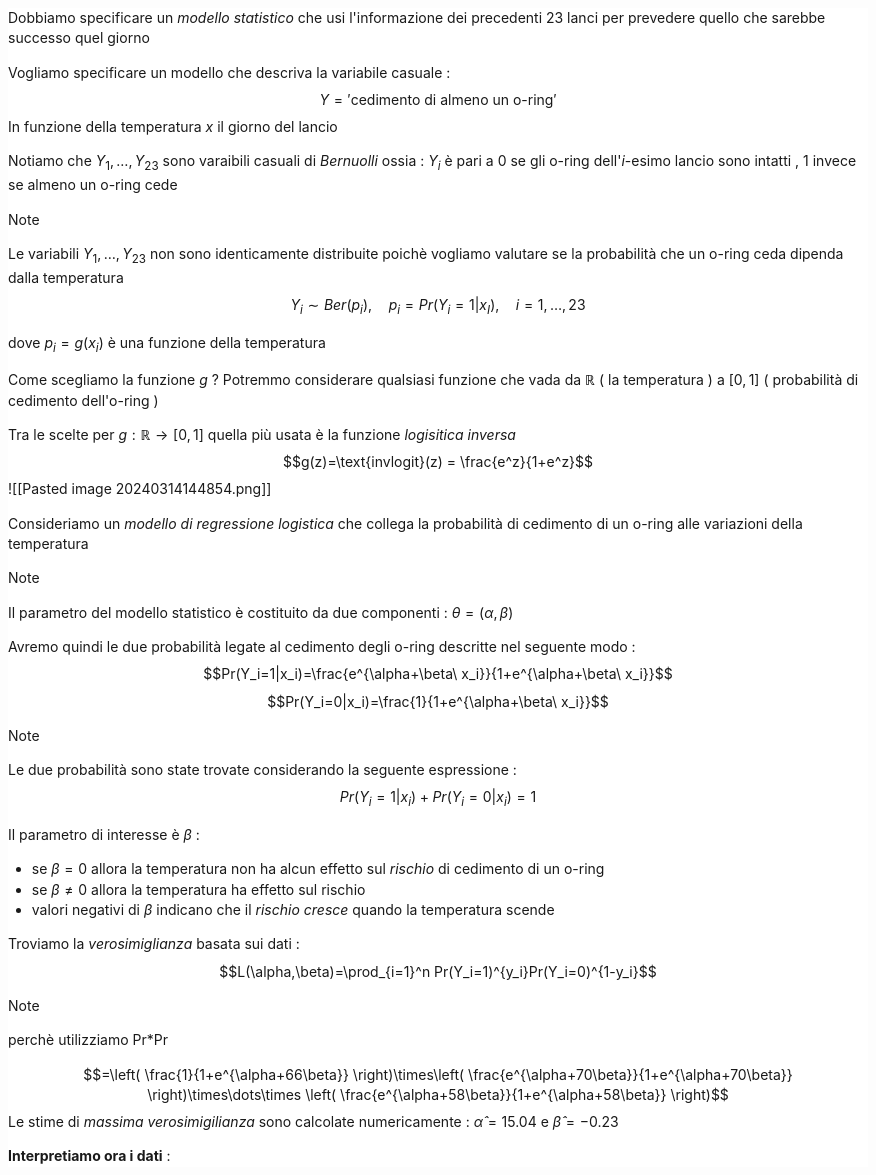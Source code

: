 Dobbiamo specificare un *modello statistico* che usi l'informazione dei precedenti 23 lanci per prevedere quello che sarebbe successo quel giorno 

Vogliamo specificare un modello che descriva la variabile casuale : 
$$Y = '\text{cedimento di almeno un o-ring}'$$
In funzione della temperatura $x$ il giorno del lancio

Notiamo che $Y_1, \dots ,Y_{23}$ sono varaibili casuali di *Bernuolli* ossia : 
	$Y_i$ è pari a 0 se gli o-ring dell'$i$-esimo lancio sono intatti , $1$ invece se almeno un o-ring cede

>[!note]
>Le variabili $Y_1, \dots ,Y_{23}$ non sono identicamente distribuite poichè vogliamo valutare se la probabilità che un o-ring ceda dipenda dalla temperatura 
>$$Y_i \sim Ber(p_i), \quad p_i = Pr(Y_i = 1|x_I), \quad i = 1,\dots,23$$
>
>dove $p_i = g(x_i)$ è una funzione della temperatura
>

Come scegliamo la funzione $g$ ? 
	Potremmo considerare qualsiasi funzione che vada da $\mathbb{R}$ ( la temperatura ) a $[0,1]$ ( probabilità di cedimento dell'o-ring )

Tra le scelte per $g:\mathbb{R}\to[0,1]$ quella più usata è la funzione *logisitica inversa*  
$$g(z)=\text{invlogit}(z) = \frac{e^z}{1+e^z}$$
![[Pasted image 20240314144854.png]]

Consideriamo un *modello di regressione logistica* che collega la probabilità di cedimento di un o-ring alle variazioni della temperatura

>[!note]
>Il parametro del modello statistico è costituito da due componenti : $\theta = (\alpha,\beta)$

Avremo quindi le due probabilità legate al cedimento degli o-ring descritte nel seguente modo : 
$$Pr(Y_i=1|x_i)=\frac{e^{\alpha+\beta\ x_i}}{1+e^{\alpha+\beta\ x_i}}$$
$$Pr(Y_i=0|x_i)=\frac{1}{1+e^{\alpha+\beta\ x_i}}$$
>[!note]
>Le due probabilità sono state trovate considerando la seguente espressione : 
>$$Pr(Y_i=1|x_i)+Pr(Y_i=0|x_i)=1$$

Il parametro di interesse è $\beta$ : 
+ se $\beta = 0$ allora la temperatura non ha alcun effetto sul *rischio* di cedimento di un o-ring
+ se $\beta\neq 0$ allora la temperatura ha effetto sul rischio
+ valori negativi di $\beta$ indicano che il *rischio cresce* quando la temperatura scende
  
Troviamo la *verosimiglianza* basata sui dati : 
$$L(\alpha,\beta)=\prod_{i=1}^n Pr(Y_i=1)^{y_i}Pr(Y_i=0)^{1-y_i}$$
>[!note]
>perchè utilizziamo Pr*Pr

$$=\left( \frac{1}{1+e^{\alpha+66\beta}} \right)\times\left( \frac{e^{\alpha+70\beta}}{1+e^{\alpha+70\beta}} \right)\times\dots\times \left( \frac{e^{\alpha+58\beta}}{1+e^{\alpha+58\beta}} \right)$$
Le stime di *massima verosimigilianza* sono calcolate numericamente : $\hat\alpha = 15.04$ e $\hat\beta = -0.23$

**Interpretiamo ora i dati** : 
